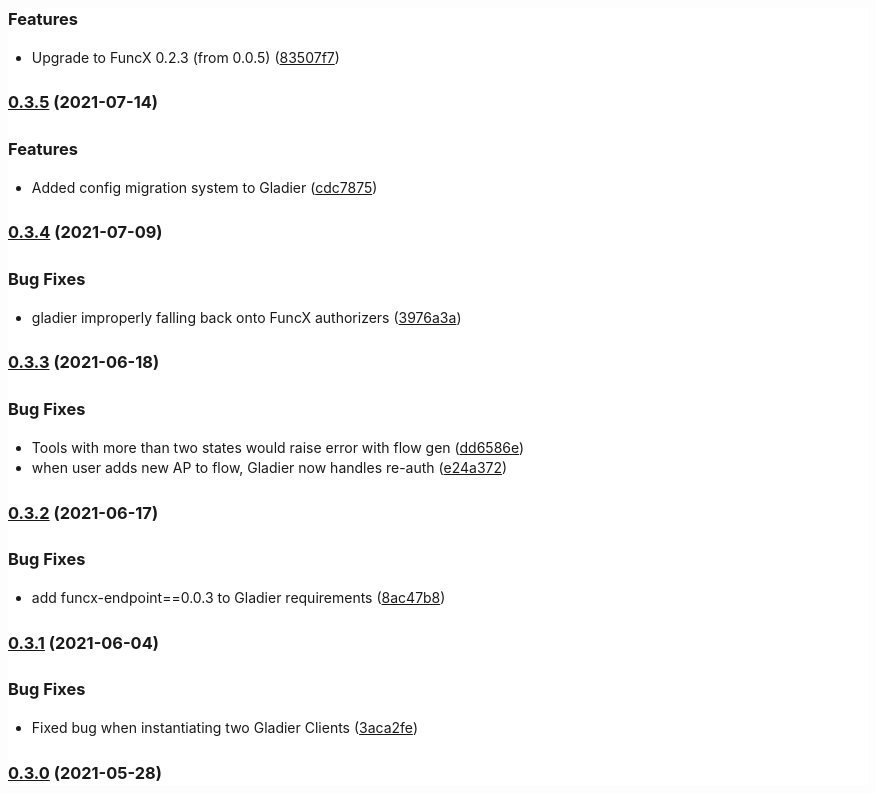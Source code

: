 ### Features

* Upgrade to FuncX 0.2.3 (from 0.0.5) ([83507f7](https://github.com/globus-gladier/gladier/commit/83507f79d0de2332a4f10e063284fc7685581f9c))

### [0.3.5](https://github.com/globus-gladier/gladier/compare/v0.3.4...v0.3.5) (2021-07-14)


### Features

* Added config migration system to Gladier ([cdc7875](https://github.com/globus-gladier/gladier/commit/cdc7875c1c263bcf5eb9c5c61db58ce1df75ec23))

### [0.3.4](https://github.com/globus-gladier/gladier/compare/v0.3.3...v0.3.4) (2021-07-09)


### Bug Fixes

* gladier improperly falling back onto FuncX authorizers ([3976a3a](https://github.com/globus-gladier/gladier/commit/3976a3afad2cfd9752e2828037f46b2988b47541))

### [0.3.3](https://github.com/globus-gladier/gladier/compare/v0.3.2...v0.3.3) (2021-06-18)


### Bug Fixes

* Tools with more than two states would raise error with flow gen ([dd6586e](https://github.com/globus-gladier/gladier/commit/dd6586ee9f14c9e09e4a61f08eecdb94d89b28bc))
* when user adds new AP to flow, Gladier now handles re-auth ([e24a372](https://github.com/globus-gladier/gladier/commit/e24a372ca4af71affe5d891e6a83c99eb71c933b))

### [0.3.2](https://github.com/globus-gladier/gladier/compare/v0.3.1...v0.3.2) (2021-06-17)


### Bug Fixes

* add funcx-endpoint==0.0.3 to Gladier requirements ([8ac47b8](https://github.com/globus-gladier/gladier/commit/8ac47b81a54839cd182a090219d6cdbb16079c44))

### [0.3.1](https://github.com/globus-gladier/gladier/compare/v0.3.0...v0.3.1) (2021-06-04)


### Bug Fixes

* Fixed bug when instantiating two Gladier Clients ([3aca2fe](https://github.com/globus-gladier/gladier/commit/3aca2fe6d48788bfe3a199ebe76b0a9817bc08d3))

### [0.3.0](https://github.com/globus-gladier/gladier/compare/v0.2.0...v0.3.0) (2021-05-28)

